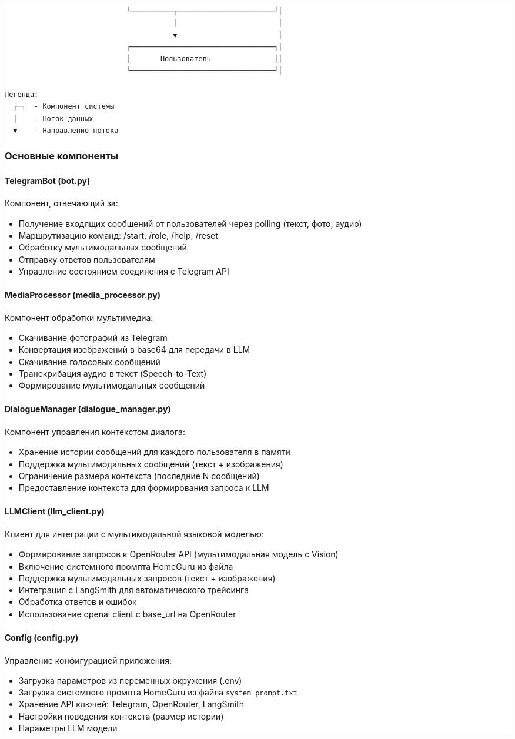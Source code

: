 ```
                             └──────────┬───────────────────────┘│
                                        │                        │
                                        ▼                        │
                             ┌──────────────────────────────────┐│
                             │       Пользователь               ││
                             └──────────────────────────────────┘│

Легенда:
  ┌─┐  - Компонент системы
  │    - Поток данных
  ▼    - Направление потока
```

### Основные компоненты

#### TelegramBot (bot.py)
Компонент, отвечающий за:
- Получение входящих сообщений от пользователей через polling (текст, фото, аудио)
- Маршрутизацию команд: /start, /role, /help, /reset
- Обработку мультимодальных сообщений
- Отправку ответов пользователям
- Управление состоянием соединения с Telegram API

#### MediaProcessor (media_processor.py)
Компонент обработки мультимедиа:
- Скачивание фотографий из Telegram
- Конвертация изображений в base64 для передачи в LLM
- Скачивание голосовых сообщений
- Транскрибация аудио в текст (Speech-to-Text)
- Формирование мультимодальных сообщений

#### DialogueManager (dialogue_manager.py)
Компонент управления контекстом диалога:
- Хранение истории сообщений для каждого пользователя в памяти
- Поддержка мультимодальных сообщений (текст + изображения)
- Ограничение размера контекста (последние N сообщений)
- Предоставление контекста для формирования запроса к LLM

#### LLMClient (llm_client.py)
Клиент для интеграции с мультимодальной языковой моделью:
- Формирование запросов к OpenRouter API (мультимодальная модель с Vision)
- Включение системного промпта HomeGuru из файла
- Поддержка мультимодальных запросов (текст + изображения)
- Интеграция с LangSmith для автоматического трейсинга
- Обработка ответов и ошибок
- Использование openai client с base_url на OpenRouter

#### Config (config.py)
Управление конфигурацией приложения:
- Загрузка параметров из переменных окружения (.env)
- Загрузка системного промпта HomeGuru из файла `system_prompt.txt`
- Хранение API ключей: Telegram, OpenRouter, LangSmith
- Настройки поведения контекста (размер истории)
- Параметры LLM модели
